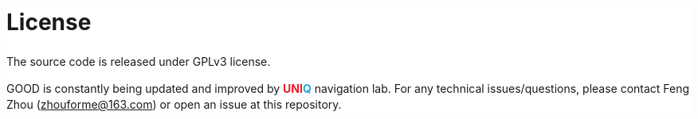 # License
The source code is released under GPLv3 license.

GOOD is constantly being updated and improved by <strong><font color=#ED1B24>UNI</font><font color=#27A9DD>Q</font></strong> navigation lab. For any technical issues/questions, please contact Feng Zhou (zhouforme@163.com) or open an issue at this repository.